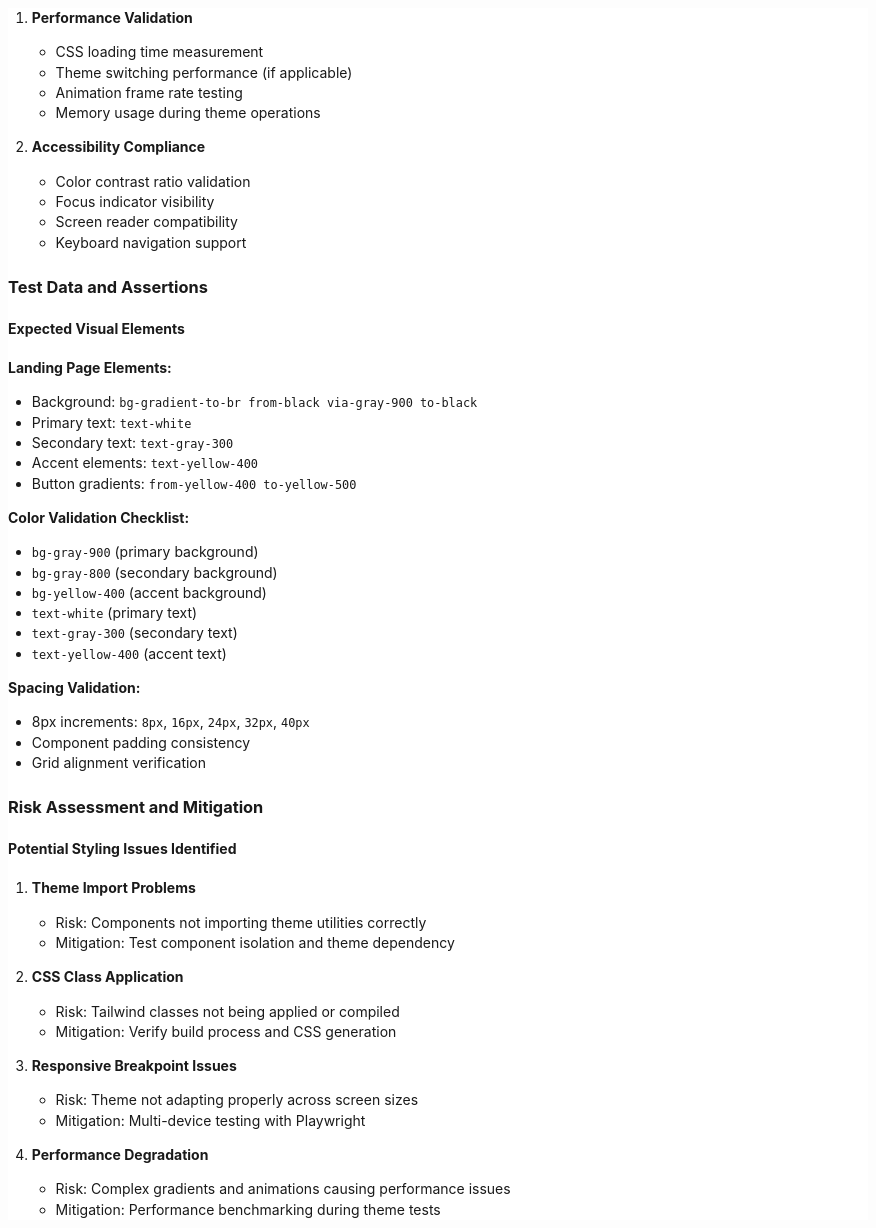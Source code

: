 1. **Performance Validation**
   - CSS loading time measurement
   - Theme switching performance (if applicable)
   - Animation frame rate testing
   - Memory usage during theme operations

2. **Accessibility Compliance**
   - Color contrast ratio validation
   - Focus indicator visibility
   - Screen reader compatibility
   - Keyboard navigation support

### Test Data and Assertions

#### Expected Visual Elements

**Landing Page Elements:**
- Background: `bg-gradient-to-br from-black via-gray-900 to-black`
- Primary text: `text-white`
- Secondary text: `text-gray-300`
- Accent elements: `text-yellow-400`
- Button gradients: `from-yellow-400 to-yellow-500`

**Color Validation Checklist:**
- `bg-gray-900` (primary background)
- `bg-gray-800` (secondary background)
- `bg-yellow-400` (accent background)
- `text-white` (primary text)
- `text-gray-300` (secondary text)
- `text-yellow-400` (accent text)

**Spacing Validation:**
- 8px increments: `8px`, `16px`, `24px`, `32px`, `40px`
- Component padding consistency
- Grid alignment verification

### Risk Assessment and Mitigation

#### Potential Styling Issues Identified

1. **Theme Import Problems**
   - Risk: Components not importing theme utilities correctly
   - Mitigation: Test component isolation and theme dependency

2. **CSS Class Application**
   - Risk: Tailwind classes not being applied or compiled
   - Mitigation: Verify build process and CSS generation

3. **Responsive Breakpoint Issues**
   - Risk: Theme not adapting properly across screen sizes
   - Mitigation: Multi-device testing with Playwright

4. **Performance Degradation**
   - Risk: Complex gradients and animations causing performance issues
   - Mitigation: Performance benchmarking during theme tests
